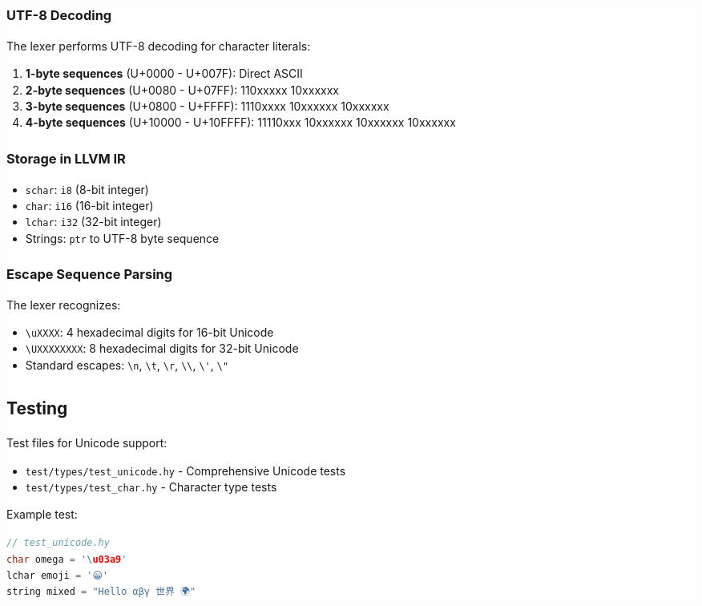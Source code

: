 ### UTF-8 Decoding

The lexer performs UTF-8 decoding for character literals:

1. **1-byte sequences** (U+0000 - U+007F): Direct ASCII
2. **2-byte sequences** (U+0080 - U+07FF): 110xxxxx 10xxxxxx
3. **3-byte sequences** (U+0800 - U+FFFF): 1110xxxx 10xxxxxx 10xxxxxx
4. **4-byte sequences** (U+10000 - U+10FFFF): 11110xxx 10xxxxxx 10xxxxxx 10xxxxxx

### Storage in LLVM IR

- `schar`: `i8` (8-bit integer)
- `char`: `i16` (16-bit integer)
- `lchar`: `i32` (32-bit integer)
- Strings: `ptr` to UTF-8 byte sequence

### Escape Sequence Parsing

The lexer recognizes:
- `\uXXXX`: 4 hexadecimal digits for 16-bit Unicode
- `\UXXXXXXXX`: 8 hexadecimal digits for 32-bit Unicode
- Standard escapes: `\n`, `\t`, `\r`, `\\`, `\'`, `\"`

## Testing

Test files for Unicode support:
- `test/types/test_unicode.hy` - Comprehensive Unicode tests
- `test/types/test_char.hy` - Character type tests

Example test:
```c
// test_unicode.hy
char omega = '\u03a9'
lchar emoji = '😀'
string mixed = "Hello αβγ 世界 🌍"
```

